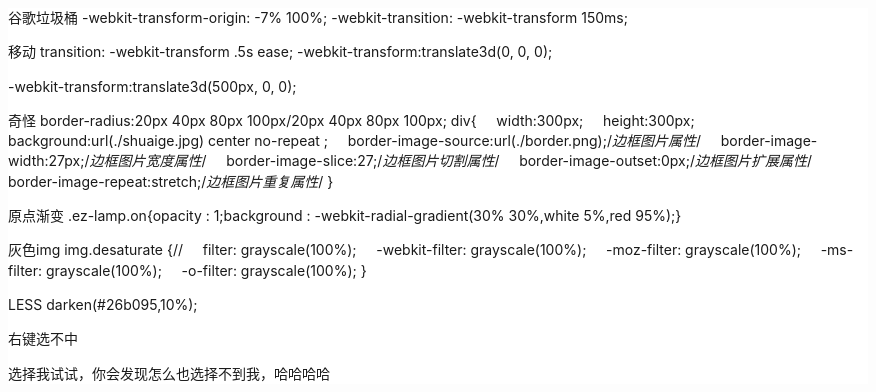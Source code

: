 
谷歌垃圾桶
-webkit-transform-origin: -7% 100%;
-webkit-transition: -webkit-transform 150ms;

移动
transition: -webkit-transform .5s ease;
-webkit-transform:translate3d(0, 0, 0);

-webkit-transform:translate3d(500px, 0, 0);

奇怪
border-radius:20px 40px 80px 100px/20px 40px 80px 100px;
div{
    width:300px;
    height:300px;
    background:url(./shuaige.jpg) center no-repeat ;
    border-image-source:url(./border.png);/*边框图片属性*/
    border-image-width:27px;/*边框图片宽度属性*/
    border-image-slice:27;/*边框图片切割属性*/
    border-image-outset:0px;/*边框图片扩展属性*/
    border-image-repeat:stretch;/*边框图片重复属性*/
}

原点渐变
.ez-lamp.on{opacity : 1;background : -webkit-radial-gradient(30% 30%,white 5%,red 95%);}


灰色img
img.desaturate {//
    filter: grayscale(100%);
    -webkit-filter: grayscale(100%);
    -moz-filter: grayscale(100%);
    -ms-filter: grayscale(100%);
    -o-filter: grayscale(100%);
}

LESS
darken(#26b095,10%);

右键选不中
<div class="test" onselectstart="return false;" unselectable="on">选择我试试，你会发现怎么也选择不到我，哈哈哈哈</div>